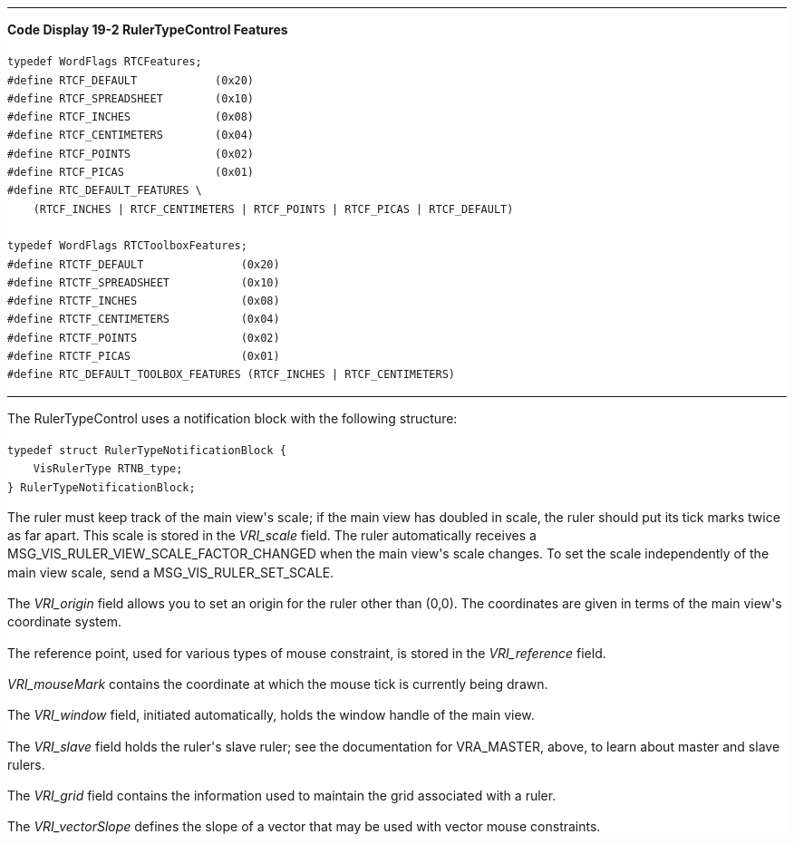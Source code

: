 ----------
**Code Display 19-2 RulerTypeControl Features**

    typedef WordFlags RTCFeatures;
    #define RTCF_DEFAULT            (0x20)
    #define RTCF_SPREADSHEET        (0x10)
    #define RTCF_INCHES             (0x08)
    #define RTCF_CENTIMETERS        (0x04)
    #define RTCF_POINTS             (0x02)
    #define RTCF_PICAS              (0x01)
    #define RTC_DEFAULT_FEATURES \
        (RTCF_INCHES | RTCF_CENTIMETERS | RTCF_POINTS | RTCF_PICAS | RTCF_DEFAULT)

    typedef WordFlags RTCToolboxFeatures;
    #define RTCTF_DEFAULT               (0x20)
    #define RTCTF_SPREADSHEET           (0x10)
    #define RTCTF_INCHES                (0x08)
    #define RTCTF_CENTIMETERS           (0x04)
    #define RTCTF_POINTS                (0x02)
    #define RTCTF_PICAS                 (0x01)
    #define RTC_DEFAULT_TOOLBOX_FEATURES (RTCF_INCHES | RTCF_CENTIMETERS)

----------
The RulerTypeControl uses a notification block with the following structure:

    typedef struct RulerTypeNotificationBlock {
        VisRulerType RTNB_type;
    } RulerTypeNotificationBlock;

The ruler must keep track of the main view's scale; if the main view has 
doubled in scale, the ruler should put its tick marks twice as far apart. This 
scale is stored in the *VRI_scale* field. The ruler automatically receives a 
MSG_VIS_RULER_VIEW_SCALE_FACTOR_CHANGED when the main view's 
scale changes. To set the scale independently of the main view scale, send a 
MSG_VIS_RULER_SET_SCALE. 

The *VRI_origin* field allows you to set an origin for the ruler other than (0,0). 
The coordinates are given in terms of the main view's coordinate system.

The reference point, used for various types of mouse constraint, is stored in 
the *VRI_reference* field.

*VRI_mouseMark* contains the coordinate at which the mouse tick is currently 
being drawn.

The *VRI_window* field, initiated automatically, holds the window handle of 
the main view.

The *VRI_slave* field holds the ruler's slave ruler; see the documentation for 
VRA_MASTER, above, to learn about master and slave rulers.

The *VRI_grid* field contains the information used to maintain the grid 
associated with a ruler.

The *VRI_vectorSlope* defines the slope of a vector that may be used with 
vector mouse constraints.
